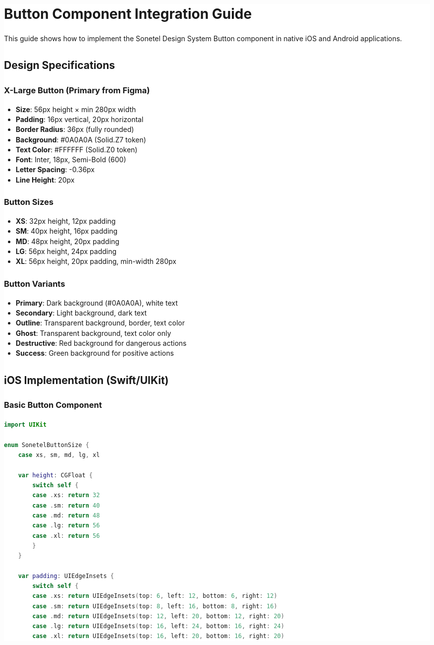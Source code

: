 # Button Component Integration Guide

This guide shows how to implement the Sonetel Design System Button component in native iOS and Android applications.

## Design Specifications

### X-Large Button (Primary from Figma)

- **Size**: 56px height × min 280px width
- **Padding**: 16px vertical, 20px horizontal
- **Border Radius**: 36px (fully rounded)
- **Background**: #0A0A0A (Solid.Z7 token)
- **Text Color**: #FFFFFF (Solid.Z0 token)
- **Font**: Inter, 18px, Semi-Bold (600)
- **Letter Spacing**: -0.36px
- **Line Height**: 20px

### Button Sizes

- **XS**: 32px height, 12px padding
- **SM**: 40px height, 16px padding
- **MD**: 48px height, 20px padding
- **LG**: 56px height, 24px padding
- **XL**: 56px height, 20px padding, min-width 280px

### Button Variants

- **Primary**: Dark background (#0A0A0A), white text
- **Secondary**: Light background, dark text
- **Outline**: Transparent background, border, text color
- **Ghost**: Transparent background, text color only
- **Destructive**: Red background for dangerous actions
- **Success**: Green background for positive actions

## iOS Implementation (Swift/UIKit)

### Basic Button Component

```swift
import UIKit

enum SonetelButtonSize {
    case xs, sm, md, lg, xl

    var height: CGFloat {
        switch self {
        case .xs: return 32
        case .sm: return 40
        case .md: return 48
        case .lg: return 56
        case .xl: return 56
        }
    }

    var padding: UIEdgeInsets {
        switch self {
        case .xs: return UIEdgeInsets(top: 6, left: 12, bottom: 6, right: 12)
        case .sm: return UIEdgeInsets(top: 8, left: 16, bottom: 8, right: 16)
        case .md: return UIEdgeInsets(top: 12, left: 20, bottom: 12, right: 20)
        case .lg: return UIEdgeInsets(top: 16, left: 24, bottom: 16, right: 24)
        case .xl: return UIEdgeInsets(top: 16, left: 20, bottom: 16, right: 20)
```
